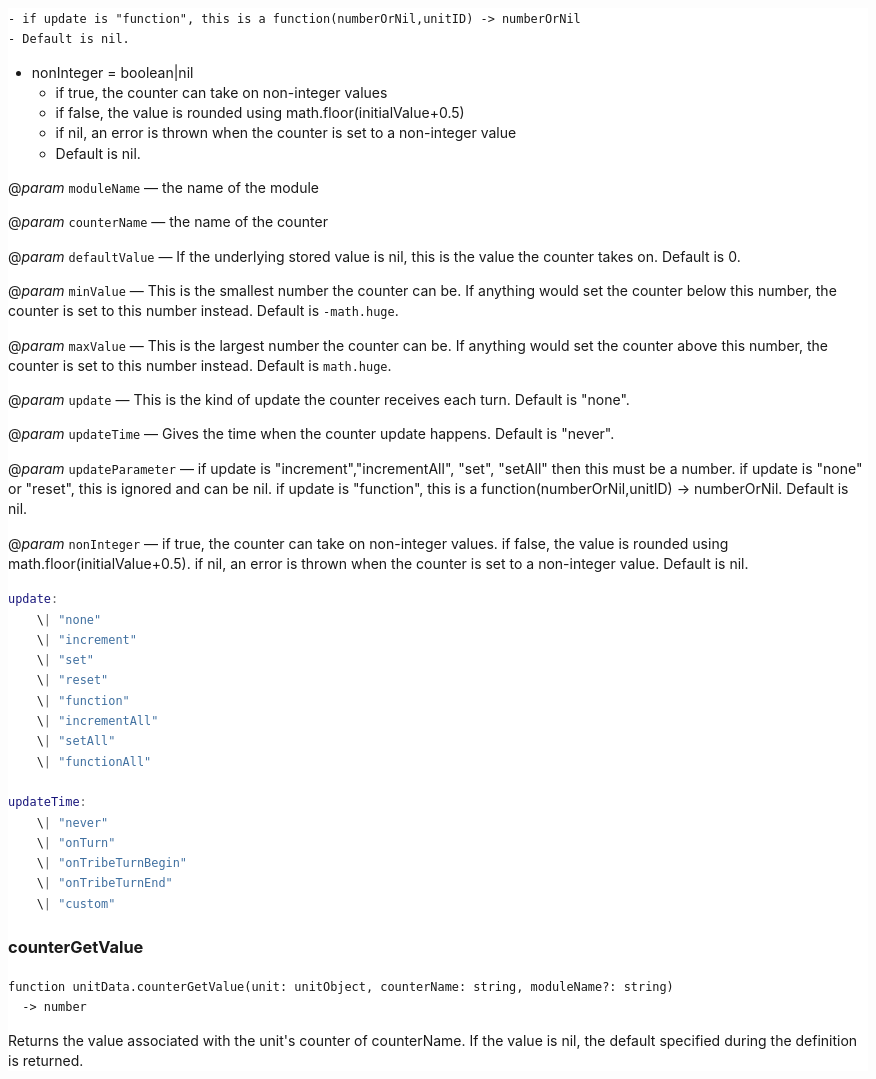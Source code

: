     - if update is "function", this is a function(numberOrNil,unitID) -> numberOrNil
    - Default is nil.
* nonInteger = boolean\|nil
    - if true, the counter can take on non-integer values
    - if false, the value is rounded using math.floor(initialValue+0.5)
    - if nil, an error is thrown when the counter is set to a non-integer value
    - Default is nil.


@*param* `moduleName` — the name of the module

@*param* `counterName` — the name of the counter

@*param* `defaultValue` — If the underlying stored value is nil, this is the value the counter takes on. Default is 0.

@*param* `minValue` — This is the smallest number the counter can be.  If anything would set the counter below this number, the counter is set to this number instead. Default is `-math.huge`.

@*param* `maxValue` — This is the largest number the counter can be.  If anything would set the counter above this number, the counter is set to this number instead. Default is `math.huge`.

@*param* `update` — This is the kind of update the counter receives each turn. Default is "none".

@*param* `updateTime` — Gives the time when the counter update happens. Default is "never".

@*param* `updateParameter` — if update is "increment","incrementAll", "set", "setAll" then this must be a number. if update is "none" or "reset", this is ignored and can be nil. if update is "function", this is a function(numberOrNil,unitID) -> numberOrNil. Default is nil.

@*param* `nonInteger` — if true, the counter can take on non-integer values. if false, the value is rounded using math.floor(initialValue+0.5). if nil, an error is thrown when the counter is set to a non-integer value. Default is nil.

```lua
update:
    \| "none"
    \| "increment"
    \| "set"
    \| "reset"
    \| "function"
    \| "incrementAll"
    \| "setAll"
    \| "functionAll"

updateTime:
    \| "never"
    \| "onTurn"
    \| "onTribeTurnBegin"
    \| "onTribeTurnEnd"
    \| "custom"
```



### counterGetValue
```
function unitData.counterGetValue(unit: unitObject, counterName: string, moduleName?: string)
  -> number
```
Returns the value associated with the unit's counter of counterName.
If the value is nil, the default specified during the definition is returned.
